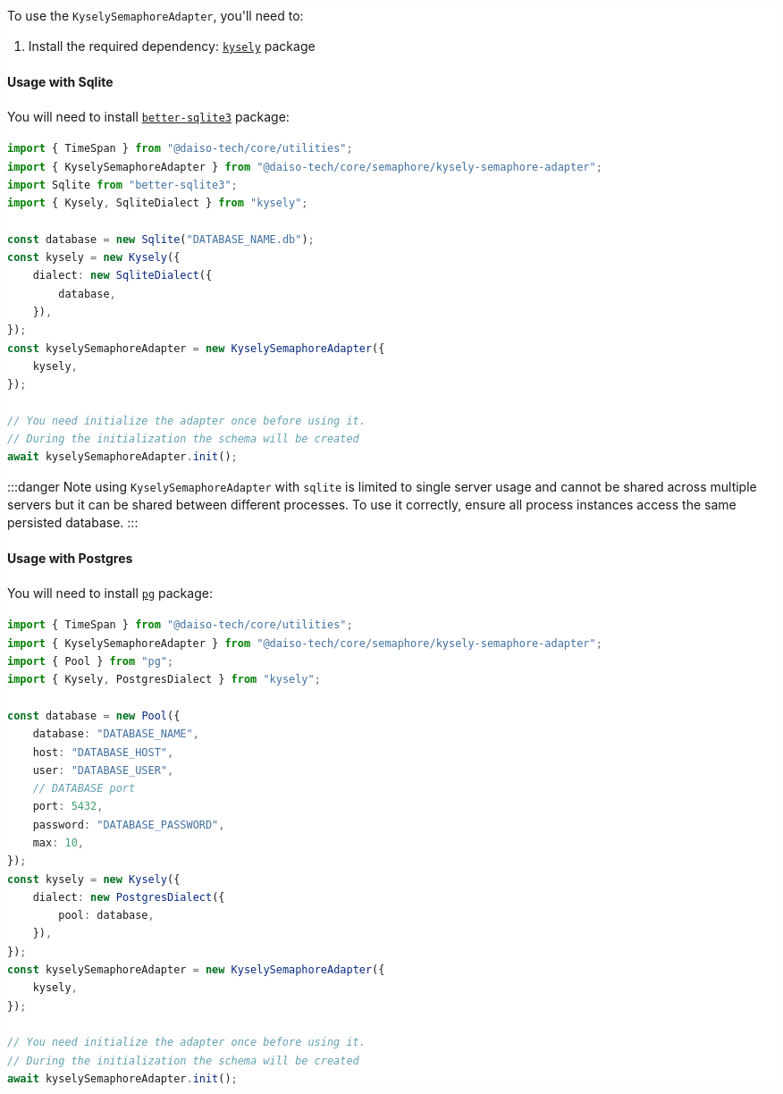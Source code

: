 To use the `KyselySemaphoreAdapter`, you'll need to:

1. Install the required dependency: [`kysely`](https://www.npmjs.com/package/kysely) package

#### Usage with Sqlite

You will need to install [`better-sqlite3`](https://www.npmjs.com/package/better-sqlite3) package:

```ts
import { TimeSpan } from "@daiso-tech/core/utilities";
import { KyselySemaphoreAdapter } from "@daiso-tech/core/semaphore/kysely-semaphore-adapter";
import Sqlite from "better-sqlite3";
import { Kysely, SqliteDialect } from "kysely";

const database = new Sqlite("DATABASE_NAME.db");
const kysely = new Kysely({
    dialect: new SqliteDialect({
        database,
    }),
});
const kyselySemaphoreAdapter = new KyselySemaphoreAdapter({
    kysely,
});

// You need initialize the adapter once before using it.
// During the initialization the schema will be created
await kyselySemaphoreAdapter.init();
```

:::danger
Note using `KyselySemaphoreAdapter` with `sqlite` is limited to single server usage and cannot be shared across multiple servers but it can be shared between different processes. To use it correctly, ensure all process instances access the same persisted database.
:::

#### Usage with Postgres

You will need to install [`pg`](https://www.npmjs.com/package/pg) package:

```ts
import { TimeSpan } from "@daiso-tech/core/utilities";
import { KyselySemaphoreAdapter } from "@daiso-tech/core/semaphore/kysely-semaphore-adapter";
import { Pool } from "pg";
import { Kysely, PostgresDialect } from "kysely";

const database = new Pool({
    database: "DATABASE_NAME",
    host: "DATABASE_HOST",
    user: "DATABASE_USER",
    // DATABASE port
    port: 5432,
    password: "DATABASE_PASSWORD",
    max: 10,
});
const kysely = new Kysely({
    dialect: new PostgresDialect({
        pool: database,
    }),
});
const kyselySemaphoreAdapter = new KyselySemaphoreAdapter({
    kysely,
});

// You need initialize the adapter once before using it.
// During the initialization the schema will be created
await kyselySemaphoreAdapter.init();
```
